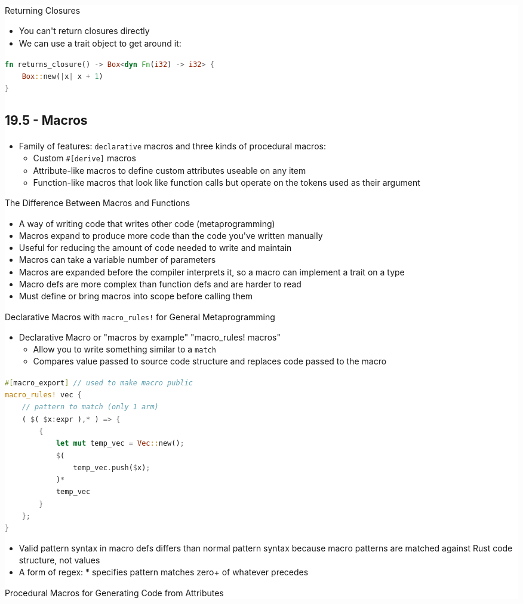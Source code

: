 Returning Closures

- You can't return closures directly
- We can use a trait object to get around it:

```rust
fn returns_closure() -> Box<dyn Fn(i32) -> i32> {
    Box::new(|x| x + 1)
}
```

## 19.5 - Macros

- Family of features: `declarative` macros and three kinds of procedural macros:
  - Custom `#[derive]` macros
  - Attribute-like macros to define custom attributes useable on any item
  - Function-like macros that look like function calls but operate on the tokens used as their argument

The Difference Between Macros and Functions

- A way of writing code that writes other code (metaprogramming)
- Macros expand to produce more code than the code you've written manually
- Useful for reducing the amount of code needed to write and maintain
- Macros can take a variable number of parameters
- Macros are expanded before the compiler interprets it, so a macro can implement a trait on a type
- Macro defs are more complex than function defs and are harder to read
- Must define or bring macros into scope before calling them

Declarative Macros with `macro_rules!` for General Metaprogramming

- Declarative Macro or "macros by example" "macro_rules! macros"
  - Allow you to write something similar to a `match`
  - Compares value passed to source code structure and replaces code passed to the macro

```rust
#[macro_export] // used to make macro public
macro_rules! vec {
    // pattern to match (only 1 arm)
    ( $( $x:expr ),* ) => {
        {
            let mut temp_vec = Vec::new();
            $(
                temp_vec.push($x);
            )*
            temp_vec
        }
    };
}
```

- Valid pattern syntax in macro defs differs than normal pattern syntax because macro patterns are matched against Rust code structure, not values
- A form of regex: * specifies pattern matches zero+ of whatever precedes

Procedural Macros for Generating Code from Attributes
